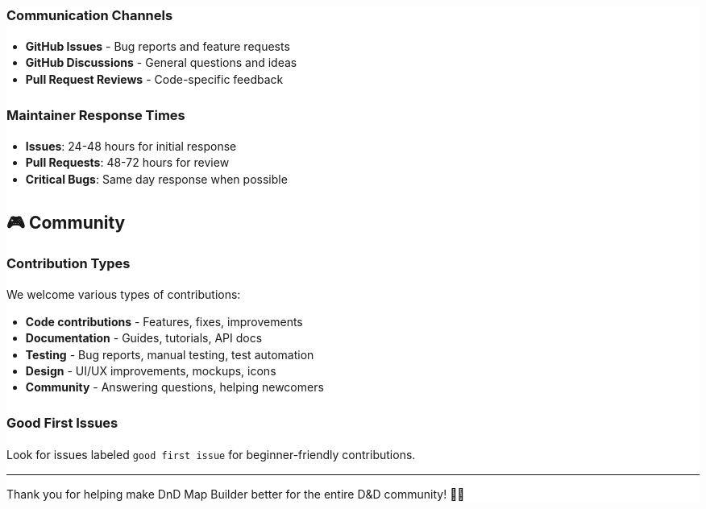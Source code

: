 ### Communication Channels

- **GitHub Issues** - Bug reports and feature requests
- **GitHub Discussions** - General questions and ideas
- **Pull Request Reviews** - Code-specific feedback

### Maintainer Response Times

- **Issues**: 24-48 hours for initial response
- **Pull Requests**: 48-72 hours for review
- **Critical Bugs**: Same day response when possible

## 🎮 Community

### Contribution Types

We welcome various types of contributions:

- **Code contributions** - Features, fixes, improvements
- **Documentation** - Guides, tutorials, API docs
- **Testing** - Bug reports, manual testing, test automation
- **Design** - UI/UX improvements, mockups, icons
- **Community** - Answering questions, helping newcomers

### Good First Issues

Look for issues labeled `good first issue` for beginner-friendly contributions.

---

Thank you for helping make DnD Map Builder better for the entire D&D community! 🎲✨
